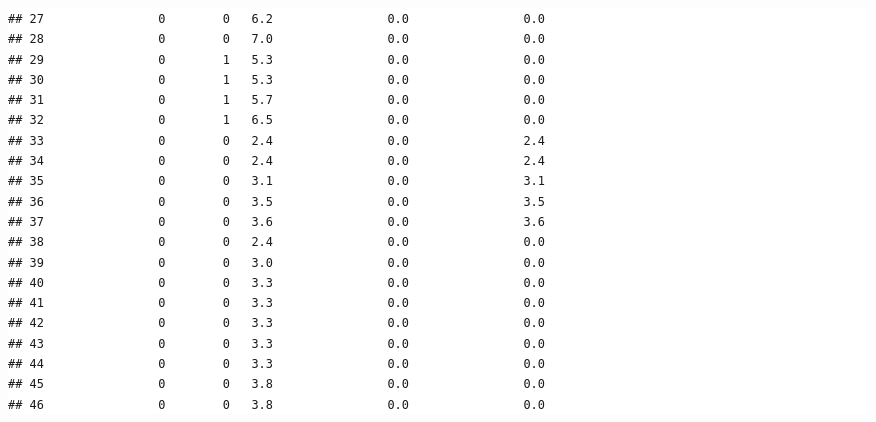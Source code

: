     ## 27                0        0   6.2                0.0                0.0
    ## 28                0        0   7.0                0.0                0.0
    ## 29                0        1   5.3                0.0                0.0
    ## 30                0        1   5.3                0.0                0.0
    ## 31                0        1   5.7                0.0                0.0
    ## 32                0        1   6.5                0.0                0.0
    ## 33                0        0   2.4                0.0                2.4
    ## 34                0        0   2.4                0.0                2.4
    ## 35                0        0   3.1                0.0                3.1
    ## 36                0        0   3.5                0.0                3.5
    ## 37                0        0   3.6                0.0                3.6
    ## 38                0        0   2.4                0.0                0.0
    ## 39                0        0   3.0                0.0                0.0
    ## 40                0        0   3.3                0.0                0.0
    ## 41                0        0   3.3                0.0                0.0
    ## 42                0        0   3.3                0.0                0.0
    ## 43                0        0   3.3                0.0                0.0
    ## 44                0        0   3.3                0.0                0.0
    ## 45                0        0   3.8                0.0                0.0
    ## 46                0        0   3.8                0.0                0.0